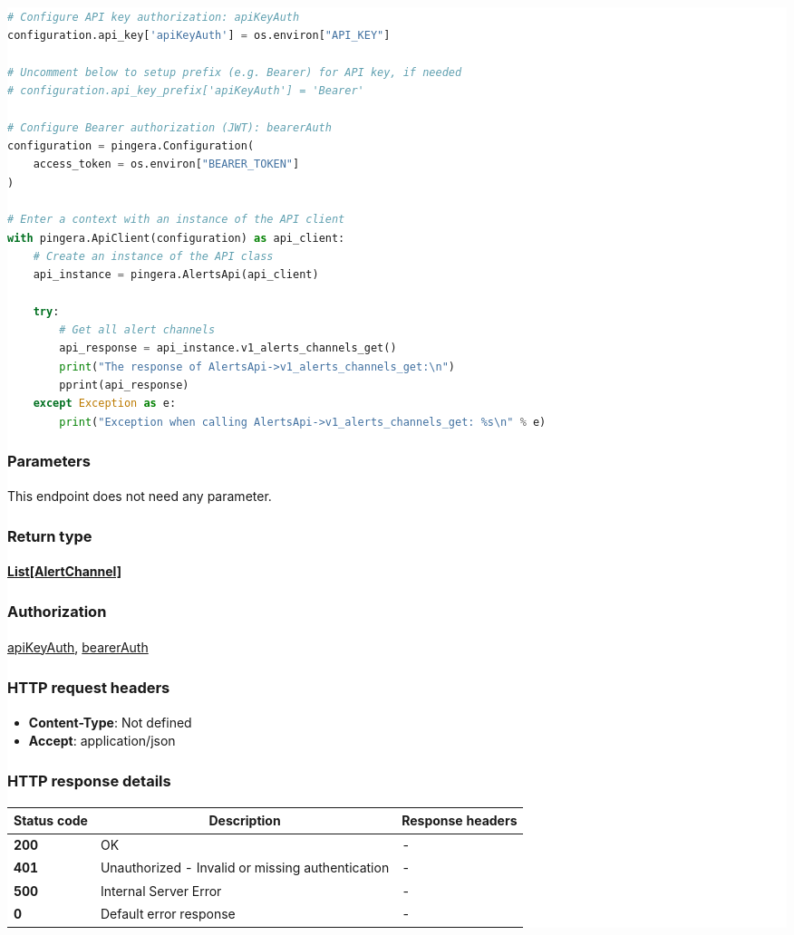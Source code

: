 ```python
# Configure API key authorization: apiKeyAuth
configuration.api_key['apiKeyAuth'] = os.environ["API_KEY"]

# Uncomment below to setup prefix (e.g. Bearer) for API key, if needed
# configuration.api_key_prefix['apiKeyAuth'] = 'Bearer'

# Configure Bearer authorization (JWT): bearerAuth
configuration = pingera.Configuration(
    access_token = os.environ["BEARER_TOKEN"]
)

# Enter a context with an instance of the API client
with pingera.ApiClient(configuration) as api_client:
    # Create an instance of the API class
    api_instance = pingera.AlertsApi(api_client)

    try:
        # Get all alert channels
        api_response = api_instance.v1_alerts_channels_get()
        print("The response of AlertsApi->v1_alerts_channels_get:\n")
        pprint(api_response)
    except Exception as e:
        print("Exception when calling AlertsApi->v1_alerts_channels_get: %s\n" % e)
```



### Parameters

This endpoint does not need any parameter.

### Return type

[**List[AlertChannel]**](AlertChannel.md)

### Authorization

[apiKeyAuth](../README.md#apiKeyAuth), [bearerAuth](../README.md#bearerAuth)

### HTTP request headers

 - **Content-Type**: Not defined
 - **Accept**: application/json

### HTTP response details

| Status code | Description | Response headers |
|-------------|-------------|------------------|
**200** | OK |  -  |
**401** | Unauthorized - Invalid or missing authentication |  -  |
**500** | Internal Server Error |  -  |
**0** | Default error response |  -  |
